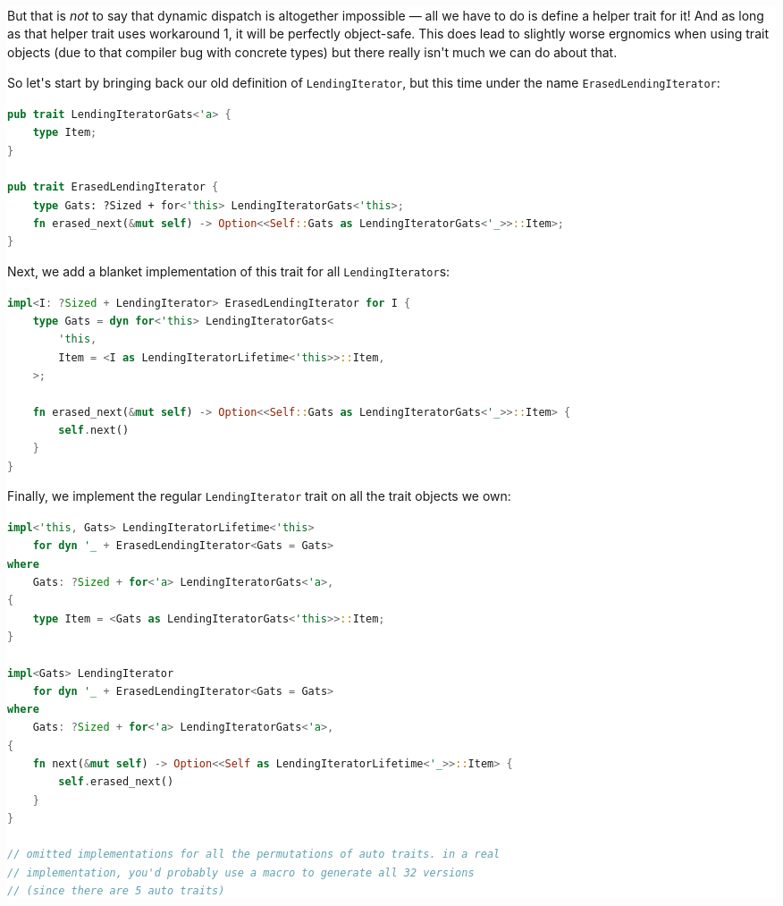 But that is _not_ to say that dynamic dispatch is altogether impossible —
all we have to do is define a helper trait for it!
And as long as that helper trait uses workaround 1,
it will be perfectly object-safe.
This does lead to slightly worse ergnomics when using trait objects
(due to that compiler bug with concrete types)
but there really isn't much we can do about that.

So let's start by bringing back our old definition of `LendingIterator`,
but this time under the name `ErasedLendingIterator`:

```rs
pub trait LendingIteratorGats<'a> {
	type Item;
}

pub trait ErasedLendingIterator {
	type Gats: ?Sized + for<'this> LendingIteratorGats<'this>;
	fn erased_next(&mut self) -> Option<<Self::Gats as LendingIteratorGats<'_>>::Item>;
}
```

Next,
we add a blanket implementation of this trait
for all `LendingIterator`s:

```rs
impl<I: ?Sized + LendingIterator> ErasedLendingIterator for I {
	type Gats = dyn for<'this> LendingIteratorGats<
		'this,
		Item = <I as LendingIteratorLifetime<'this>>::Item,
	>;

	fn erased_next(&mut self) -> Option<<Self::Gats as LendingIteratorGats<'_>>::Item> {
		self.next()
	}
}
```

Finally,
we implement the regular `LendingIterator` trait
on all the trait objects we own:

```rs
impl<'this, Gats> LendingIteratorLifetime<'this>
	for dyn '_ + ErasedLendingIterator<Gats = Gats>
where
	Gats: ?Sized + for<'a> LendingIteratorGats<'a>,
{
	type Item = <Gats as LendingIteratorGats<'this>>::Item;
}

impl<Gats> LendingIterator
	for dyn '_ + ErasedLendingIterator<Gats = Gats>
where
	Gats: ?Sized + for<'a> LendingIteratorGats<'a>,
{
	fn next(&mut self) -> Option<<Self as LendingIteratorLifetime<'_>>::Item> {
		self.erased_next()
	}
}

// omitted implementations for all the permutations of auto traits. in a real
// implementation, you'd probably use a macro to generate all 32 versions
// (since there are 5 auto traits)
```
